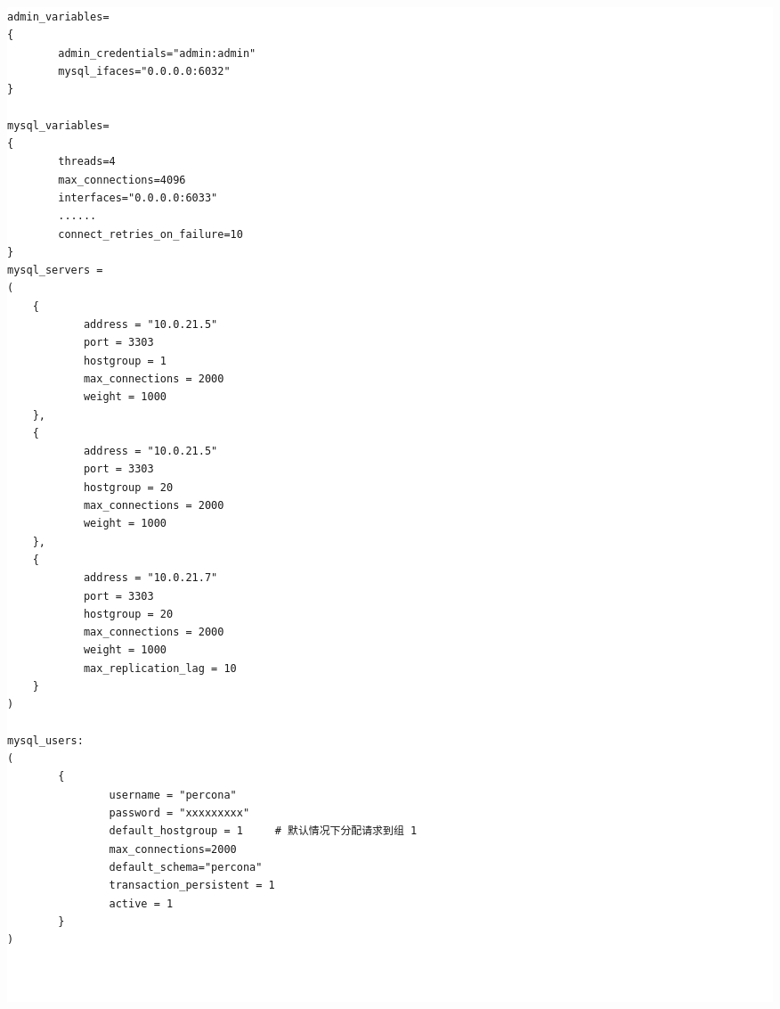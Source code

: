 <pre><code>admin_variables=
{
        admin_credentials="admin:admin"
        mysql_ifaces="0.0.0.0:6032"
}

mysql_variables=
{
        threads=4
        max_connections=4096
        interfaces="0.0.0.0:6033"
        ......
        connect_retries_on_failure=10
}
mysql_servers =
(
    {
            address = "10.0.21.5"
            port = 3303
            hostgroup = 1
            max_connections = 2000
            weight = 1000
    },
    {
            address = "10.0.21.5"
            port = 3303
            hostgroup = 20
            max_connections = 2000
            weight = 1000
    },
    {
            address = "10.0.21.7"
            port = 3303
            hostgroup = 20
            max_connections = 2000
            weight = 1000
            max_replication_lag = 10
    }
)

mysql_users:
(
        {
                username = "percona"
                password = "xxxxxxxxx"
                default_hostgroup = 1     # 默认情况下分配请求到组 1
                max_connections=2000
                default_schema="percona"
                transaction_persistent = 1
                active = 1
        }
)
